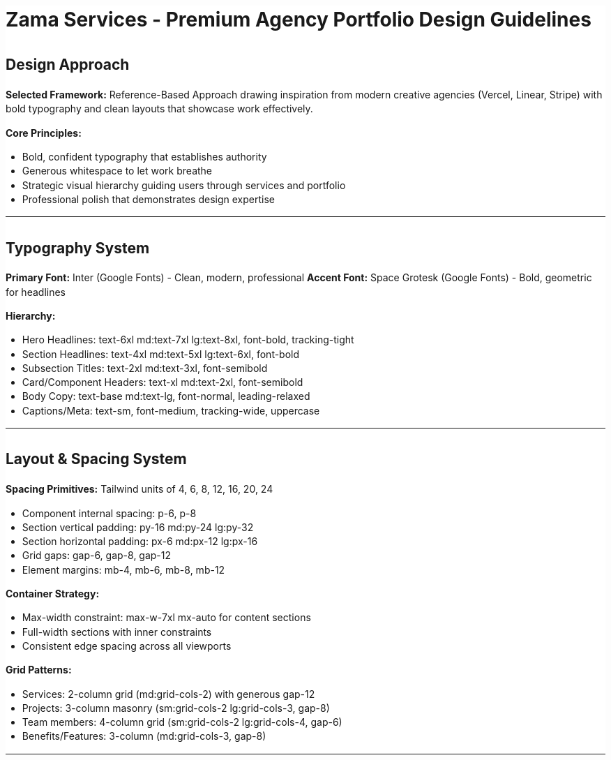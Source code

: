 # Zama Services - Premium Agency Portfolio Design Guidelines

## Design Approach

**Selected Framework:** Reference-Based Approach drawing inspiration from modern creative agencies (Vercel, Linear, Stripe) with bold typography and clean layouts that showcase work effectively.

**Core Principles:**
- Bold, confident typography that establishes authority
- Generous whitespace to let work breathe
- Strategic visual hierarchy guiding users through services and portfolio
- Professional polish that demonstrates design expertise

---

## Typography System

**Primary Font:** Inter (Google Fonts) - Clean, modern, professional
**Accent Font:** Space Grotesk (Google Fonts) - Bold, geometric for headlines

**Hierarchy:**
- Hero Headlines: text-6xl md:text-7xl lg:text-8xl, font-bold, tracking-tight
- Section Headlines: text-4xl md:text-5xl lg:text-6xl, font-bold
- Subsection Titles: text-2xl md:text-3xl, font-semibold
- Card/Component Headers: text-xl md:text-2xl, font-semibold
- Body Copy: text-base md:text-lg, font-normal, leading-relaxed
- Captions/Meta: text-sm, font-medium, tracking-wide, uppercase

---

## Layout & Spacing System

**Spacing Primitives:** Tailwind units of 4, 6, 8, 12, 16, 20, 24
- Component internal spacing: p-6, p-8
- Section vertical padding: py-16 md:py-24 lg:py-32
- Section horizontal padding: px-6 md:px-12 lg:px-16
- Grid gaps: gap-6, gap-8, gap-12
- Element margins: mb-4, mb-6, mb-8, mb-12

**Container Strategy:**
- Max-width constraint: max-w-7xl mx-auto for content sections
- Full-width sections with inner constraints
- Consistent edge spacing across all viewports

**Grid Patterns:**
- Services: 2-column grid (md:grid-cols-2) with generous gap-12
- Projects: 3-column masonry (sm:grid-cols-2 lg:grid-cols-3, gap-8)
- Team members: 4-column grid (sm:grid-cols-2 lg:grid-cols-4, gap-6)
- Benefits/Features: 3-column (md:grid-cols-3, gap-8)

---
